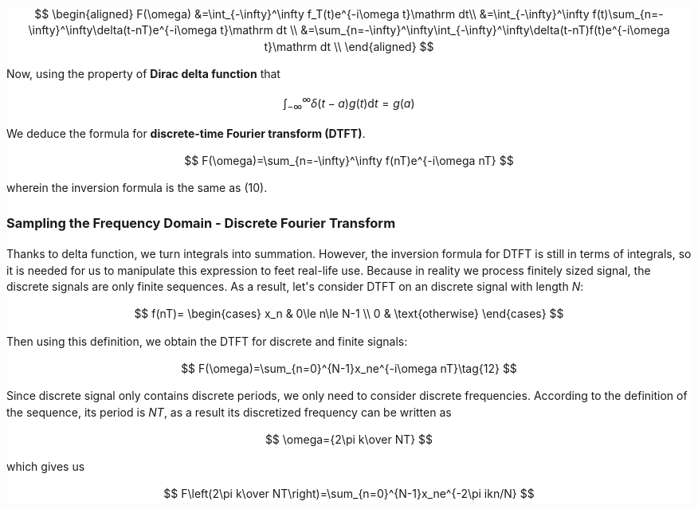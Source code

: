 $$
\begin{aligned}
F(\omega)
&=\int_{-\infty}^\infty f_T(t)e^{-i\omega t}\mathrm dt\\
&=\int_{-\infty}^\infty f(t)\sum_{n=-\infty}^\infty\delta(t-nT)e^{-i\omega t}\mathrm dt \\
&=\sum_{n=-\infty}^\infty\int_{-\infty}^\infty\delta(t-nT)f(t)e^{-i\omega t}\mathrm dt \\
\end{aligned}
$$

Now, using the property of **Dirac delta function** that

$$
\int_{-\infty}^\infty\delta(t-a)g(t)\mathrm dt=g(a)
$$

We deduce the formula for **discrete-time Fourier transform (DTFT)**.

$$
F(\omega)=\sum_{n=-\infty}^\infty f(nT)e^{-i\omega nT}
$$

wherein the inversion formula is the same as (10).

### Sampling the Frequency Domain - Discrete Fourier Transform

Thanks to delta function, we turn integrals into summation. However, the inversion formula for DTFT is still in terms of integrals, so it is needed for us to manipulate this expression to feet real-life use. Because in reality we process finitely sized signal, the discrete signals are only finite sequences. As a result, let's consider DTFT on an discrete signal with length $N$:

$$
f(nT)=
\begin{cases}
x_n & 0\le n\le N-1 \\
0 & \text{otherwise}
\end{cases}
$$

Then using this definition, we obtain the DTFT for discrete and finite signals:

$$
F(\omega)=\sum_{n=0}^{N-1}x_ne^{-i\omega nT}\tag{12}
$$

Since discrete signal only contains discrete periods, we only need to consider discrete frequencies. According to the definition of the sequence, its period is $NT$, as a result its discretized frequency can be written as

$$
\omega={2\pi k\over NT}
$$

which gives us

$$
F\left(2\pi k\over NT\right)=\sum_{n=0}^{N-1}x_ne^{-2\pi ikn/N}
$$
